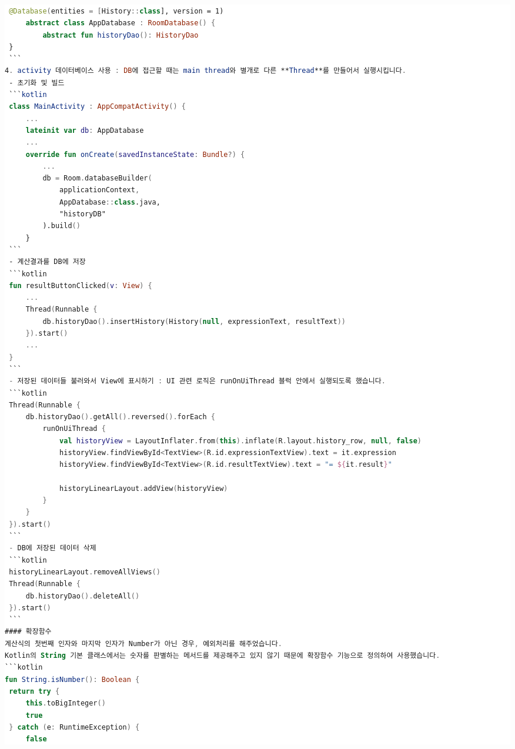    ```kotlin
    @Database(entities = [History::class], version = 1)
        abstract class AppDatabase : RoomDatabase() {
            abstract fun historyDao(): HistoryDao
    }
    ```
4. activity 데이터베이스 사용 : DB에 접근할 때는 main thread와 별개로 다른 **Thread**를 만들어서 실행시킵니다.
    - 초기화 및 빌드
    ```kotlin
    class MainActivity : AppCompatActivity() {
        ...
        lateinit var db: AppDatabase
        ...
        override fun onCreate(savedInstanceState: Bundle?) {
            ...
            db = Room.databaseBuilder(
                applicationContext,
                AppDatabase::class.java,
                "historyDB"
            ).build()
        }
    ```
    - 계산결과를 DB에 저장
    ```kotlin
    fun resultButtonClicked(v: View) {
        ...
        Thread(Runnable {
            db.historyDao().insertHistory(History(null, expressionText, resultText))
        }).start()
        ...
    }
    ```
    - 저장된 데이터들 불러와서 View에 표시하기 : UI 관련 로직은 runOnUiThread 블럭 안에서 실행되도록 했습니다.
    ```kotlin
    Thread(Runnable {
        db.historyDao().getAll().reversed().forEach {
            runOnUiThread {
                val historyView = LayoutInflater.from(this).inflate(R.layout.history_row, null, false)
                historyView.findViewById<TextView>(R.id.expressionTextView).text = it.expression
                historyView.findViewById<TextView>(R.id.resultTextView).text = "= ${it.result}"

                historyLinearLayout.addView(historyView)
            }
        }
    }).start()
    ```
    - DB에 저장된 데이터 삭제
    ```kotlin
    historyLinearLayout.removeAllViews()
    Thread(Runnable {
        db.historyDao().deleteAll()
    }).start()
    ```
#### 확장함수
계산식의 첫번째 인자와 마지막 인자가 Number가 아닌 경우, 예외처리를 해주었습니다.
Kotlin의 String 기본 클래스에서는 숫자를 판별하는 메서드를 제공해주고 있지 않기 때문에 확장함수 기능으로 정의하여 사용했습니다.
```kotlin
fun String.isNumber(): Boolean {
    return try {
        this.toBigInteger()
        true
    } catch (e: RuntimeException) {
        false
   ```